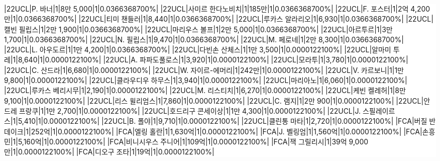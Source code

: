 |22UCL|P. 바너|1|8만 5,000|1|0.0366368700%|
|22UCL|사미르 한다노비치|1|185만|1|0.0366368700%|
|22UCL|F. 포스터|1|2억 4,200만|1|0.0366368700%|
|22UCL|티미 챈들러|1|8,440|1|0.0366368700%|
|22UCL|루카스 알라리오|1|6,930|1|0.0366368700%|
|22UCL|캘빈 필립스|1|2만 1,900|1|0.0366368700%|
|22UCL|마리우스 볼프|1|2만 5,000|1|0.0366368700%|
|22UCL|아르투르|1|3만 1,700|1|0.0366368700%|
|22UCL|N. 필립스|1|9,470|1|0.0366368700%|
|22UCL|M. 페로네|1|2만 8,300|1|0.0366368700%|
|22UCL|L. 아우도르|1|1만 4,200|1|0.0366368700%|
|22UCL|다빈손 산체스|1|1만 3,500|1|0.0000122100%|
|22UCL|알마미 투레|1|8,640|1|0.0000122100%|
|22UCL|A. 파파도풀로스|1|3,920|1|0.0000122100%|
|22UCL|모라투|1|3,780|1|0.0000122100%|
|22UCL|C. 산드라|1|6,680|1|0.0000122100%|
|22UCL|W. 자이르-에머리|1|242만|1|0.0000122100%|
|22UCL|V. 카르보니|1|1만 9,800|1|0.0000122100%|
|22UCL|클라우디우 하무스|1|3,940|1|0.0000122100%|
|22UCL|마리아노|1|6,060|1|0.0000122100%|
|22UCL|루카스 베리시무|1|2,190|1|0.0000122100%|
|22UCL|M. 리스티치|1|6,270|1|0.0000122100%|
|22UCL|케빈 켈레허|1|8만 9,100|1|0.0000122100%|
|22UCL|리스 윌리엄스|1|7,860|1|0.0000122100%|
|22UCL|C. 램지|1|2만 900|1|0.0000122100%|
|22UCL|안드레 프랑쿠|1|1만 2,700|1|0.0000122100%|
|22UCL|호드리구 콘세이상|1|1만 4,300|1|0.0000122100%|
|22UCL|J. 스필레이르스|1|5,410|1|0.0000122100%|
|22UCL|B. 폴야|1|9,710|1|0.0000122100%|
|22UCL|클린통 마타|1|2,720|1|0.0000122100%|
|FCA|버질 반데이크|1|252억|1|0.0000122100%|
|FCA|엘링 홀란|1|1,630억|1|0.0000122100%|
|FCA|J. 벨링엄|1|1,560억|1|0.0000122100%|
|FCA|손흥민|1|5,160억|1|0.0000122100%|
|FCA|비니시우스 주니어|1|109억|1|0.0000122100%|
|FCA|잭 그릴리시|1|39억 9,000만|1|0.0000122100%|
|FCA|디오구 조타|1|19억|1|0.0000122100%|